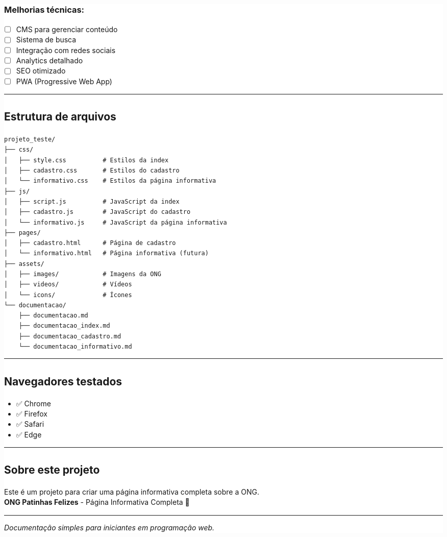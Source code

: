### Melhorias técnicas:

- [ ] CMS para gerenciar conteúdo
- [ ] Sistema de busca
- [ ] Integração com redes sociais
- [ ] Analytics detalhado
- [ ] SEO otimizado
- [ ] PWA (Progressive Web App)

---

## Estrutura de arquivos

```
projeto_teste/
├── css/
│   ├── style.css          # Estilos da index
│   ├── cadastro.css       # Estilos do cadastro
│   └── informativo.css    # Estilos da página informativa
├── js/
│   ├── script.js          # JavaScript da index
│   ├── cadastro.js        # JavaScript do cadastro
│   └── informativo.js     # JavaScript da página informativa
├── pages/
│   ├── cadastro.html      # Página de cadastro
│   └── informativo.html   # Página informativa (futura)
├── assets/
│   ├── images/            # Imagens da ONG
│   ├── videos/            # Vídeos
│   └── icons/             # Ícones
└── documentacao/
    ├── documentacao.md
    ├── documentacao_index.md
    ├── documentacao_cadastro.md
    └── documentacao_informativo.md
```

---

## Navegadores testados

- ✅ Chrome
- ✅ Firefox  
- ✅ Safari
- ✅ Edge

---

## Sobre este projeto

Este é um projeto para criar uma página informativa completa sobre a ONG.  
**ONG Patinhas Felizes** - Página Informativa Completa 🐾

---

*Documentação simples para iniciantes em programação web.*
